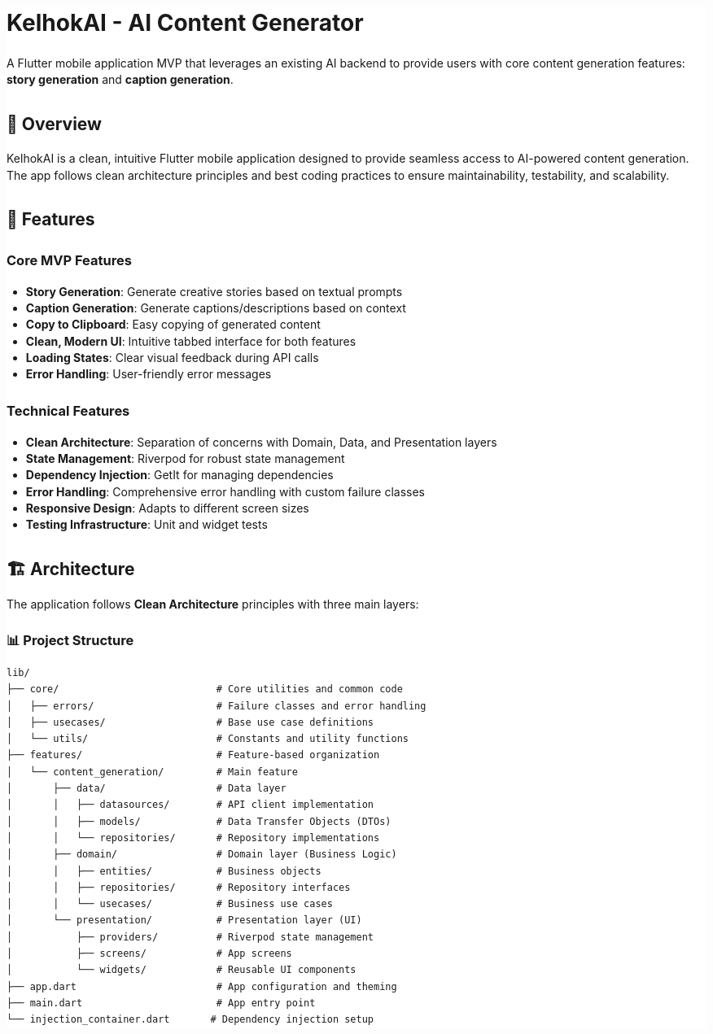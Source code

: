 # KelhokAI - AI Content Generator

A Flutter mobile application MVP that leverages an existing AI backend to provide users with core content generation features: **story generation** and **caption generation**.

## 🎯 Overview

KelhokAI is a clean, intuitive Flutter mobile application designed to provide seamless access to AI-powered content generation. The app follows clean architecture principles and best coding practices to ensure maintainability, testability, and scalability.

## 🚀 Features

### Core MVP Features
- **Story Generation**: Generate creative stories based on textual prompts
- **Caption Generation**: Generate captions/descriptions based on context
- **Copy to Clipboard**: Easy copying of generated content
- **Clean, Modern UI**: Intuitive tabbed interface for both features
- **Loading States**: Clear visual feedback during API calls
- **Error Handling**: User-friendly error messages

### Technical Features
- **Clean Architecture**: Separation of concerns with Domain, Data, and Presentation layers
- **State Management**: Riverpod for robust state management
- **Dependency Injection**: GetIt for managing dependencies
- **Error Handling**: Comprehensive error handling with custom failure classes
- **Responsive Design**: Adapts to different screen sizes
- **Testing Infrastructure**: Unit and widget tests

## 🏗️ Architecture

The application follows **Clean Architecture** principles with three main layers:

### 📊 Project Structure
```
lib/
├── core/                           # Core utilities and common code
│   ├── errors/                     # Failure classes and error handling
│   ├── usecases/                   # Base use case definitions
│   └── utils/                      # Constants and utility functions
├── features/                       # Feature-based organization
│   └── content_generation/         # Main feature
│       ├── data/                   # Data layer
│       │   ├── datasources/        # API client implementation
│       │   ├── models/             # Data Transfer Objects (DTOs)
│       │   └── repositories/       # Repository implementations
│       ├── domain/                 # Domain layer (Business Logic)
│       │   ├── entities/           # Business objects
│       │   ├── repositories/       # Repository interfaces
│       │   └── usecases/           # Business use cases
│       └── presentation/           # Presentation layer (UI)
│           ├── providers/          # Riverpod state management
│           ├── screens/            # App screens
│           └── widgets/            # Reusable UI components
├── app.dart                        # App configuration and theming
├── main.dart                       # App entry point
└── injection_container.dart       # Dependency injection setup
```

